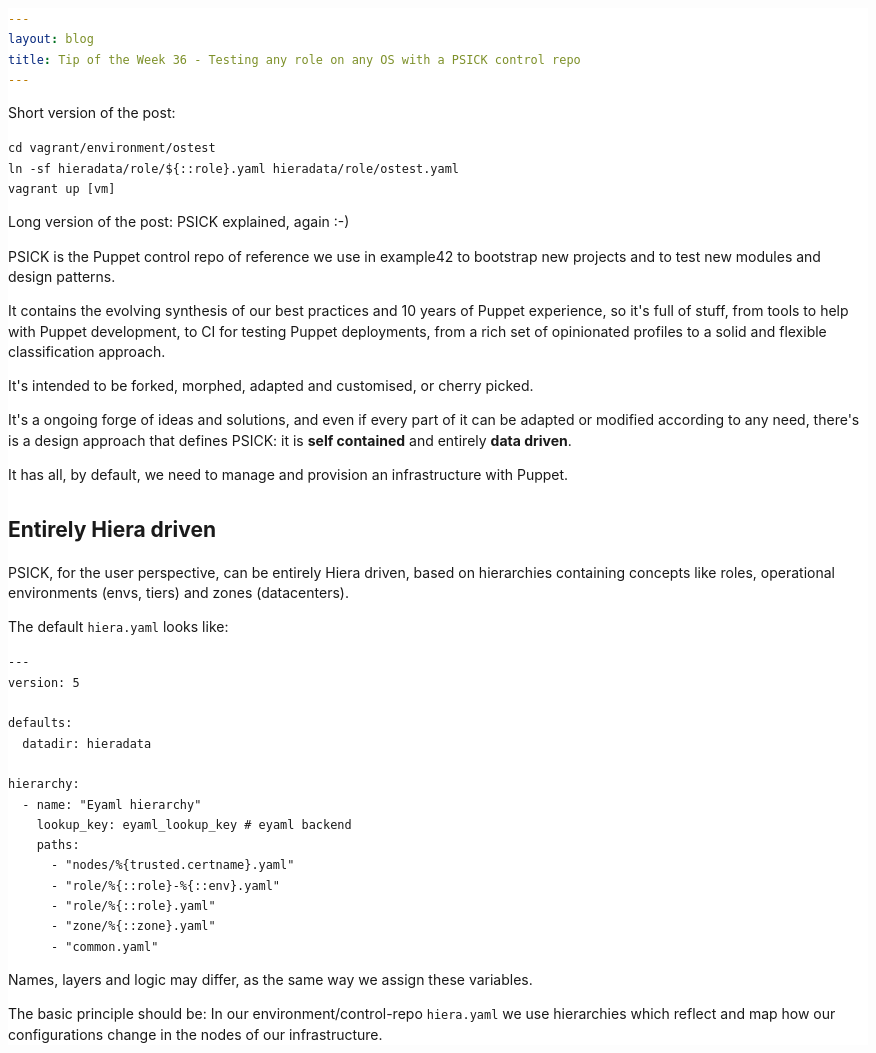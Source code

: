 ```yaml
---
layout: blog
title: Tip of the Week 36 - Testing any role on any OS with a PSICK control repo
---
```


Short version of the post:

    cd vagrant/environment/ostest
    ln -sf hieradata/role/${::role}.yaml hieradata/role/ostest.yaml
    vagrant up [vm]

Long version of the post: PSICK explained, again :-)

PSICK is the Puppet control repo of reference we use in example42 to bootstrap new projects and to test new modules and design patterns.

It contains the evolving synthesis of our best practices and 10 years of Puppet experience, so it's full of stuff, from tools to help with Puppet development, to CI for testing Puppet deployments, from a rich set of opinionated profiles to a solid and flexible classification approach.

It's intended to be forked, morphed, adapted and customised, or cherry picked.

It's a ongoing forge of ideas and solutions, and even if every part of it can be adapted or modified according to any need, there's is a design approach that defines PSICK: it is **self contained** and entirely **data driven**.

It has all, by default, we need to manage and provision an infrastructure with Puppet.

## Entirely Hiera driven

PSICK, for the user perspective, can be entirely Hiera driven, based on hierarchies containing concepts like roles, operational environments (envs, tiers) and zones (datacenters).

The default ```hiera.yaml``` looks like:

    ---
    version: 5

    defaults:
      datadir: hieradata

    hierarchy:
      - name: "Eyaml hierarchy"
        lookup_key: eyaml_lookup_key # eyaml backend
        paths:
          - "nodes/%{trusted.certname}.yaml"
          - "role/%{::role}-%{::env}.yaml"
          - "role/%{::role}.yaml"
          - "zone/%{::zone}.yaml"
          - "common.yaml"

Names, layers and logic may differ, as the same way we assign these variables.

The basic principle should be: In our environment/control-repo ```hiera.yaml``` we use hierarchies which reflect and map how our configurations change in the nodes of our infrastructure.
